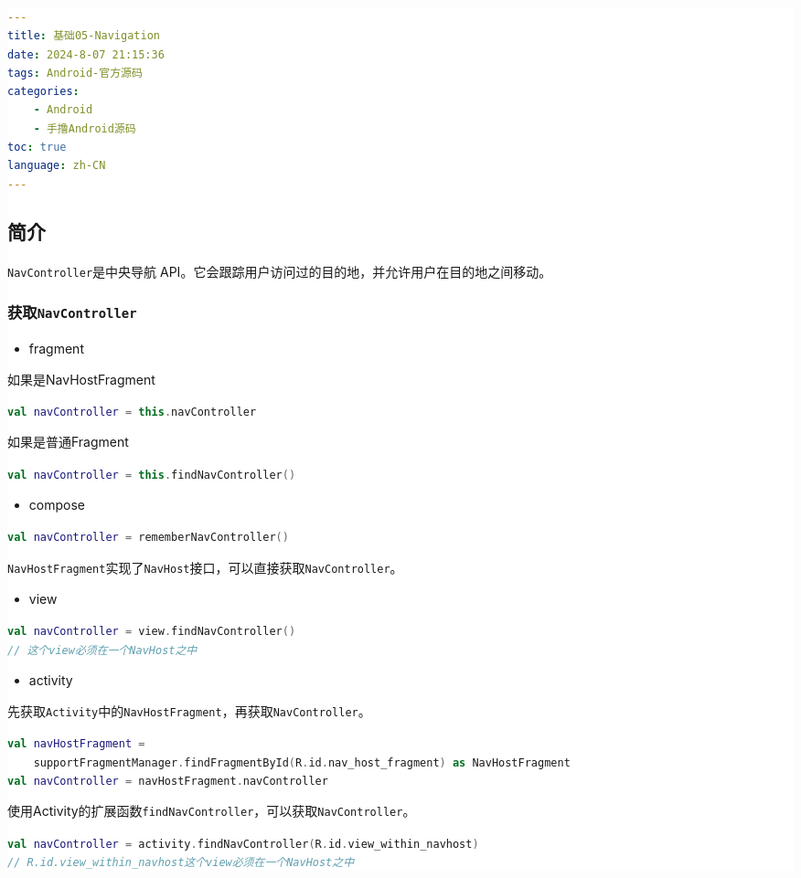 ```yaml
---
title: 基础05-Navigation
date: 2024-8-07 21:15:36
tags: Android-官方源码
categories: 
    - Android
    - 手撸Android源码
toc: true
language: zh-CN
---
```


## 简介

`NavController`是中央导航 API。它会跟踪用户访问过的目的地，并允许用户在目的地之间移动。

### 获取`NavController`

- fragment

如果是NavHostFragment
```kotlin
val navController = this.navController
```

如果是普通Fragment
```kotlin
val navController = this.findNavController()
```

- compose

```kotlin
val navController = rememberNavController()
```

`NavHostFragment`实现了`NavHost`接口，可以直接获取`NavController`。

- view

```kotlin
val navController = view.findNavController()
// 这个view必须在一个NavHost之中
```

- activity

先获取`Activity`中的`NavHostFragment`，再获取`NavController`。
```kotlin
val navHostFragment =
    supportFragmentManager.findFragmentById(R.id.nav_host_fragment) as NavHostFragment
val navController = navHostFragment.navController
```

使用Activity的扩展函数`findNavController`，可以获取`NavController`。

```kotlin
val navController = activity.findNavController(R.id.view_within_navhost)
// R.id.view_within_navhost这个view必须在一个NavHost之中
```
